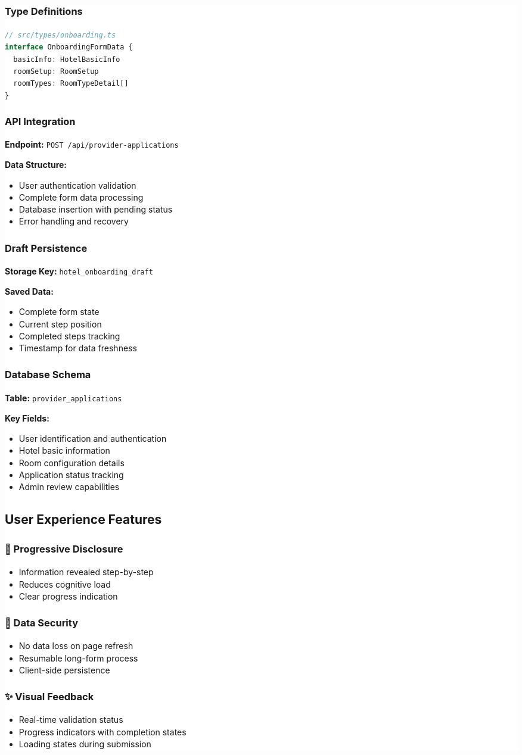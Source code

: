 ### Type Definitions
```typescript
// src/types/onboarding.ts
interface OnboardingFormData {
  basicInfo: HotelBasicInfo
  roomSetup: RoomSetup
  roomTypes: RoomTypeDetail[]
}
```

### API Integration
**Endpoint:** `POST /api/provider-applications`

**Data Structure:**
- User authentication validation
- Complete form data processing
- Database insertion with pending status
- Error handling and recovery

### Draft Persistence
**Storage Key:** `hotel_onboarding_draft`

**Saved Data:**
- Complete form state
- Current step position
- Completed steps tracking
- Timestamp for data freshness

### Database Schema
**Table:** `provider_applications`

**Key Fields:**
- User identification and authentication
- Hotel basic information
- Room configuration details
- Application status tracking
- Admin review capabilities

## User Experience Features

### 🎯 Progressive Disclosure
- Information revealed step-by-step
- Reduces cognitive load
- Clear progress indication

### 💾 Data Security
- No data loss on page refresh
- Resumable long-form process
- Client-side persistence

### ✨ Visual Feedback
- Real-time validation status
- Progress indicators with completion states
- Loading states during submission
